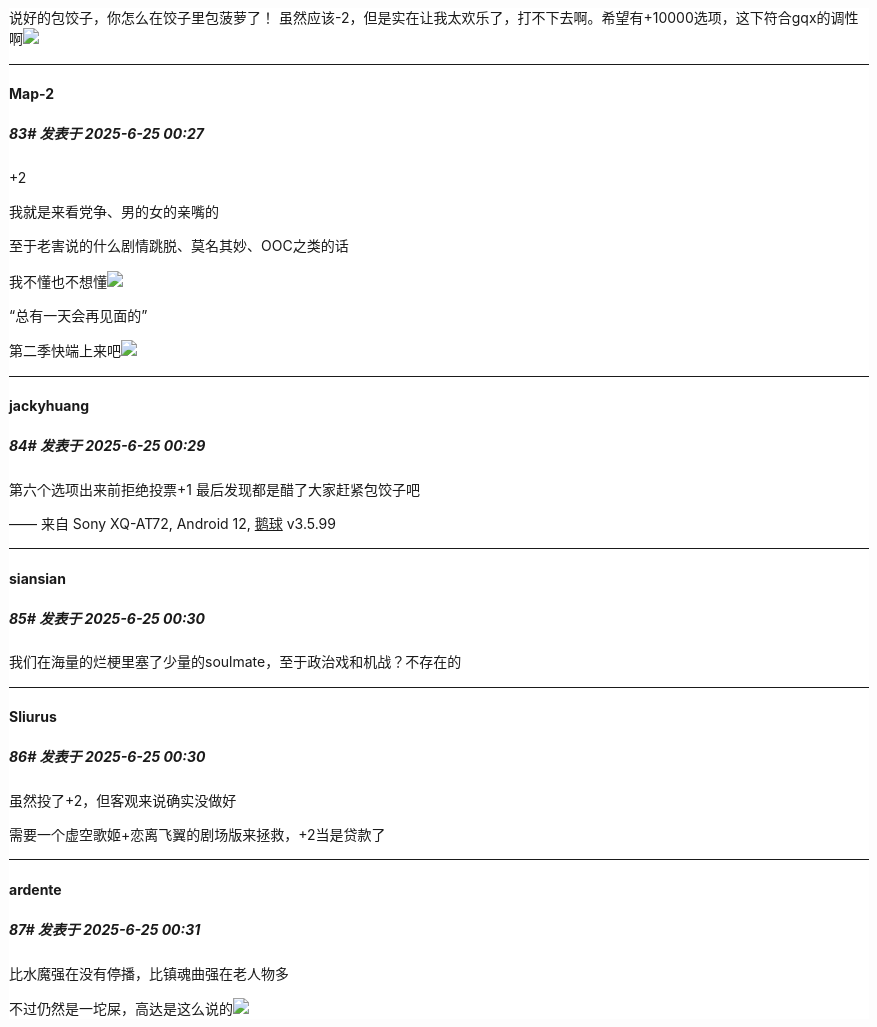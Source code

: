 说好的包饺子，你怎么在饺子里包菠萝了！ 虽然应该-2，但是实在让我太欢乐了，打不下去啊。希望有+10000选项，这下符合gqx的调性啊<img src="https://static.stage1st.com/image/smiley/face2017/067.png" referrerpolicy="no-referrer">

*****

####  Map-2  
##### 83#       发表于 2025-6-25 00:27

+2

我就是来看党争、男的女的亲嘴的

至于老害说的什么剧情跳脱、莫名其妙、OOC之类的话

我不懂也不想懂<img src="https://static.stage1st.com/image/smiley/face2017/037.png" referrerpolicy="no-referrer">

“总有一天会再见面的”

第二季快端上来吧<img src="https://static.stage1st.com/image/smiley/face2017/072.png" referrerpolicy="no-referrer">


*****

####  jackyhuang  
##### 84#       发表于 2025-6-25 00:29

第六个选项出来前拒绝投票+1
最后发现都是醋了大家赶紧包饺子吧

—— 来自 Sony XQ-AT72, Android 12, [鹅球](https://www.pgyer.com/GcUxKd4w) v3.5.99

*****

####  siansian  
##### 85#       发表于 2025-6-25 00:30

我们在海量的烂梗里塞了少量的soulmate，至于政治戏和机战？不存在的

*****

####  Sliurus  
##### 86#       发表于 2025-6-25 00:30

虽然投了+2，但客观来说确实没做好

需要一个虚空歌姬+恋离飞翼的剧场版来拯救，+2当是贷款了

*****

####  ardente  
##### 87#       发表于 2025-6-25 00:31

比水魔强在没有停播，比镇魂曲强在老人物多

不过仍然是一坨屎，高达是这么说的<img src="https://static.stage1st.com/image/smiley/face2017/037.png" referrerpolicy="no-referrer">
